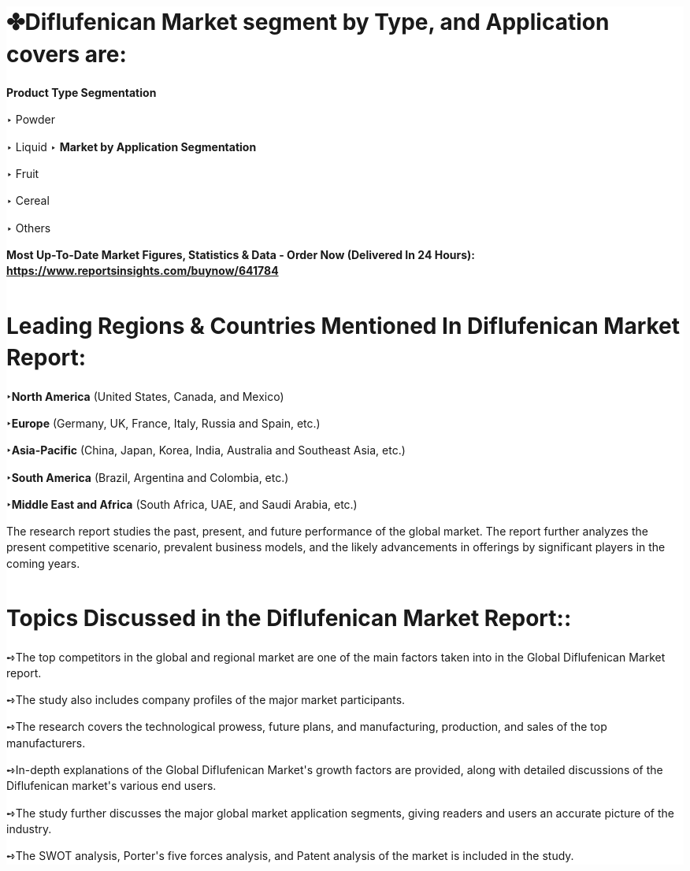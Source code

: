# <strong>✤Diflufenican Market segment by Type, and Application covers are:</strong>

<strong>Product Type Segmentation</strong>

‣ Powder

‣ Liquid
‣ 
<strong>Market by Application Segmentation</strong>

‣ Fruit

‣ Cereal

‣ Others

<strong>Most Up-To-Date Market Figures, Statistics & Data - Order Now (Delivered In 24 Hours): <a href=https://www.reportsinsights.com/buynow/641784>https://www.reportsinsights.com/buynow/641784</a></strong>

# <strong>Leading Regions &amp; Countries Mentioned In Diflufenican Market Report:</strong>

<strong>‣North America</strong> (United States, Canada, and Mexico)

<strong>‣Europe</strong> (Germany, UK, France, Italy, Russia and Spain, etc.)

<strong>‣Asia-Pacific</strong> (China, Japan, Korea, India, Australia and Southeast Asia, etc.)

<strong>‣South America</strong> (Brazil, Argentina and Colombia, etc.)

<strong>‣Middle East and Africa</strong> (South Africa, UAE, and Saudi Arabia, etc.)

The research report studies the past, present, and future performance of the global market. The report further analyzes the present competitive scenario, prevalent business models, and the likely advancements in offerings by significant players in the coming years.

# <strong>Topics Discussed in the Diflufenican Market Report::</strong>

➺The top competitors in the global and regional market are one of the main factors taken into in the Global Diflufenican Market report.

➺The study also includes company profiles of the major market participants.

➺The research covers the technological prowess, future plans, and manufacturing, production, and sales of the top manufacturers.

➺In-depth explanations of the Global Diflufenican Market's growth factors are provided, along with detailed discussions of the Diflufenican market's various end users.

➺The study further discusses the major global market application segments, giving readers and users an accurate picture of the industry.

➺The SWOT analysis, Porter's five forces analysis, and Patent analysis of the market is included in the study.
